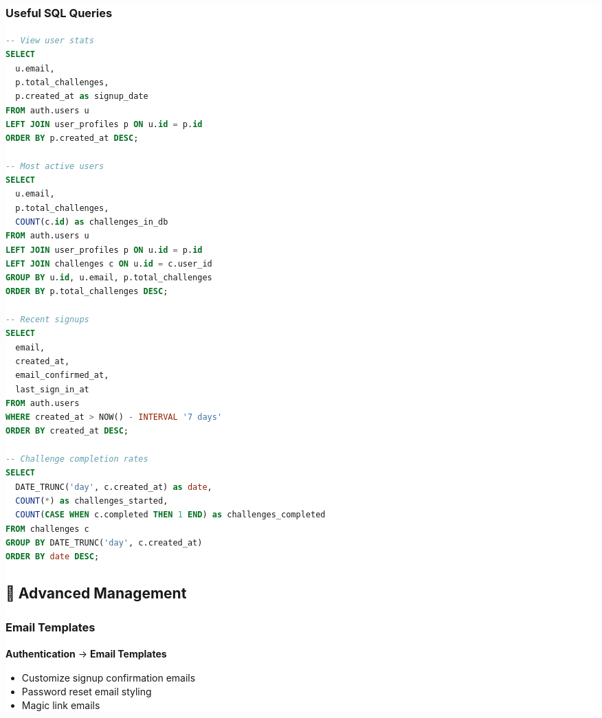 ### Useful SQL Queries

```sql
-- View user stats
SELECT 
  u.email,
  p.total_challenges,
  p.created_at as signup_date
FROM auth.users u
LEFT JOIN user_profiles p ON u.id = p.id
ORDER BY p.created_at DESC;

-- Most active users
SELECT 
  u.email,
  p.total_challenges,
  COUNT(c.id) as challenges_in_db
FROM auth.users u
LEFT JOIN user_profiles p ON u.id = p.id
LEFT JOIN challenges c ON u.id = c.user_id
GROUP BY u.id, u.email, p.total_challenges
ORDER BY p.total_challenges DESC;

-- Recent signups
SELECT 
  email,
  created_at,
  email_confirmed_at,
  last_sign_in_at
FROM auth.users
WHERE created_at > NOW() - INTERVAL '7 days'
ORDER BY created_at DESC;

-- Challenge completion rates
SELECT 
  DATE_TRUNC('day', c.created_at) as date,
  COUNT(*) as challenges_started,
  COUNT(CASE WHEN c.completed THEN 1 END) as challenges_completed
FROM challenges c
GROUP BY DATE_TRUNC('day', c.created_at)
ORDER BY date DESC;
```

## 🔧 Advanced Management

### Email Templates
**Authentication** → **Email Templates**
- Customize signup confirmation emails
- Password reset email styling
- Magic link emails
